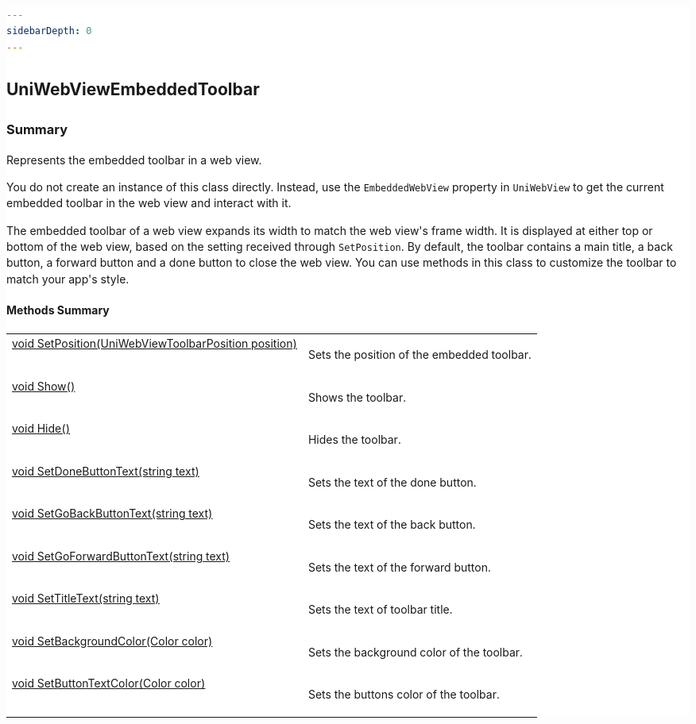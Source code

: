 ```yaml
---
sidebarDepth: 0
---
```


## UniWebViewEmbeddedToolbar

### Summary

Represents the embedded toolbar in a web view.

You do not create an instance of this class directly. Instead, use the `EmbeddedWebView` property in `UniWebView` to
get the current embedded toolbar in the web view and interact with it.

The embedded toolbar of a web view expands its width to match the web view's frame width. It is displayed at either
top or bottom of the web view, based on the setting received through `SetPosition`. By default, the toolbar contains
a main title, a back button, a forward button and a done button to close the web view. You can use methods in this
class to customize the toolbar to match your app's style. 

#### Methods Summary

<table>
<tr><td><div class='api-summary-heading'><a href='#setposition'><span class='return-type'>void</span> SetPosition(UniWebViewToolbarPosition position)</a></div></td><td><div class='simple-summary'>
<p>Sets the position of the embedded toolbar.</p>
</div>
</td></tr><tr><td><div class='api-summary-heading'><a href='#show'><span class='return-type'>void</span> Show()</a></div></td><td><div class='simple-summary'>
<p>Shows the toolbar.</p>
</div>
</td></tr><tr><td><div class='api-summary-heading'><a href='#hide'><span class='return-type'>void</span> Hide()</a></div></td><td><div class='simple-summary'>
<p>Hides the toolbar.</p>
</div>
</td></tr><tr><td><div class='api-summary-heading'><a href='#setdonebuttontext'><span class='return-type'>void</span> SetDoneButtonText(string text)</a></div></td><td><div class='simple-summary'>
<p>Sets the text of the done button.</p>
</div>
</td></tr><tr><td><div class='api-summary-heading'><a href='#setgobackbuttontext'><span class='return-type'>void</span> SetGoBackButtonText(string text)</a></div></td><td><div class='simple-summary'>
<p>Sets the text of the back button.</p>
</div>
</td></tr><tr><td><div class='api-summary-heading'><a href='#setgoforwardbuttontext'><span class='return-type'>void</span> SetGoForwardButtonText(string text)</a></div></td><td><div class='simple-summary'>
<p>Sets the text of the forward button.</p>
</div>
</td></tr><tr><td><div class='api-summary-heading'><a href='#settitletext'><span class='return-type'>void</span> SetTitleText(string text)</a></div></td><td><div class='simple-summary'>
<p>Sets the text of toolbar title.</p>
</div>
</td></tr><tr><td><div class='api-summary-heading'><a href='#setbackgroundcolor'><span class='return-type'>void</span> SetBackgroundColor(Color color)</a></div></td><td><div class='simple-summary'>
<p>Sets the background color of the toolbar.</p>
</div>
</td></tr><tr><td><div class='api-summary-heading'><a href='#setbuttontextcolor'><span class='return-type'>void</span> SetButtonTextColor(Color color)</a></div></td><td><div class='simple-summary'>
<p>Sets the buttons color of the toolbar.</p>
</div>